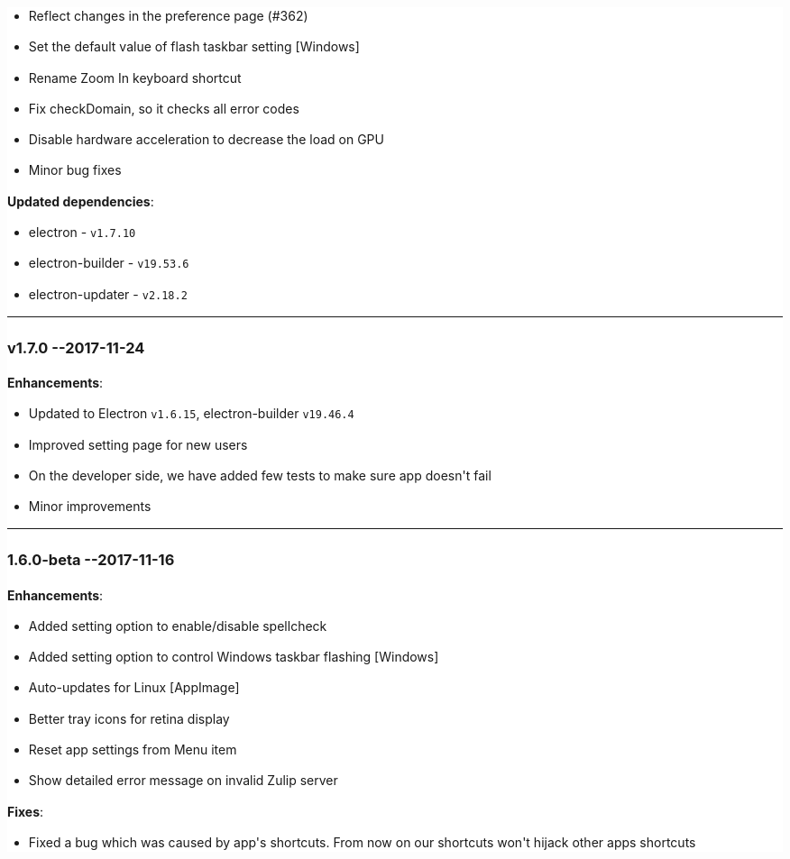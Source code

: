 * Reflect changes in the preference page (#362)

* Set the default value of flash taskbar setting [Windows]

* Rename Zoom In keyboard shortcut

* Fix checkDomain, so it checks all error codes

* Disable hardware acceleration to decrease the load on GPU

* Minor bug fixes



**Updated dependencies**:

* electron - `v1.7.10`

* electron-builder - `v19.53.6`

* electron-updater - `v2.18.2`


<hr>



### v1.7.0 --2017-11-24

**Enhancements**:

* Updated to Electron `v1.6.15`, electron-builder `v19.46.4`

* Improved setting page for new users

* On the developer side, we have added few tests to make sure app doesn't fail

* Minor improvements


<hr>


### 1.6.0-beta --2017-11-16

**Enhancements**:

* Added setting option to enable/disable spellcheck

* Added setting option to control Windows taskbar flashing [Windows]

* Auto-updates for Linux [AppImage]

* Better tray icons for retina display

* Reset app settings from Menu item

* Show detailed error message on invalid Zulip server



**Fixes**:

* Fixed a bug which was caused by app's shortcuts. From now on our shortcuts won't hijack other apps shortcuts
